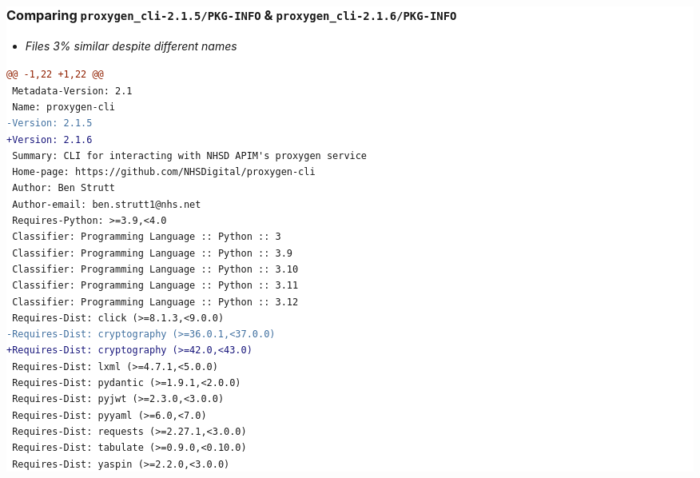 ### Comparing `proxygen_cli-2.1.5/PKG-INFO` & `proxygen_cli-2.1.6/PKG-INFO`

 * *Files 3% similar despite different names*

```diff
@@ -1,22 +1,22 @@
 Metadata-Version: 2.1
 Name: proxygen-cli
-Version: 2.1.5
+Version: 2.1.6
 Summary: CLI for interacting with NHSD APIM's proxygen service
 Home-page: https://github.com/NHSDigital/proxygen-cli
 Author: Ben Strutt
 Author-email: ben.strutt1@nhs.net
 Requires-Python: >=3.9,<4.0
 Classifier: Programming Language :: Python :: 3
 Classifier: Programming Language :: Python :: 3.9
 Classifier: Programming Language :: Python :: 3.10
 Classifier: Programming Language :: Python :: 3.11
 Classifier: Programming Language :: Python :: 3.12
 Requires-Dist: click (>=8.1.3,<9.0.0)
-Requires-Dist: cryptography (>=36.0.1,<37.0.0)
+Requires-Dist: cryptography (>=42.0,<43.0)
 Requires-Dist: lxml (>=4.7.1,<5.0.0)
 Requires-Dist: pydantic (>=1.9.1,<2.0.0)
 Requires-Dist: pyjwt (>=2.3.0,<3.0.0)
 Requires-Dist: pyyaml (>=6.0,<7.0)
 Requires-Dist: requests (>=2.27.1,<3.0.0)
 Requires-Dist: tabulate (>=0.9.0,<0.10.0)
 Requires-Dist: yaspin (>=2.2.0,<3.0.0)
```

